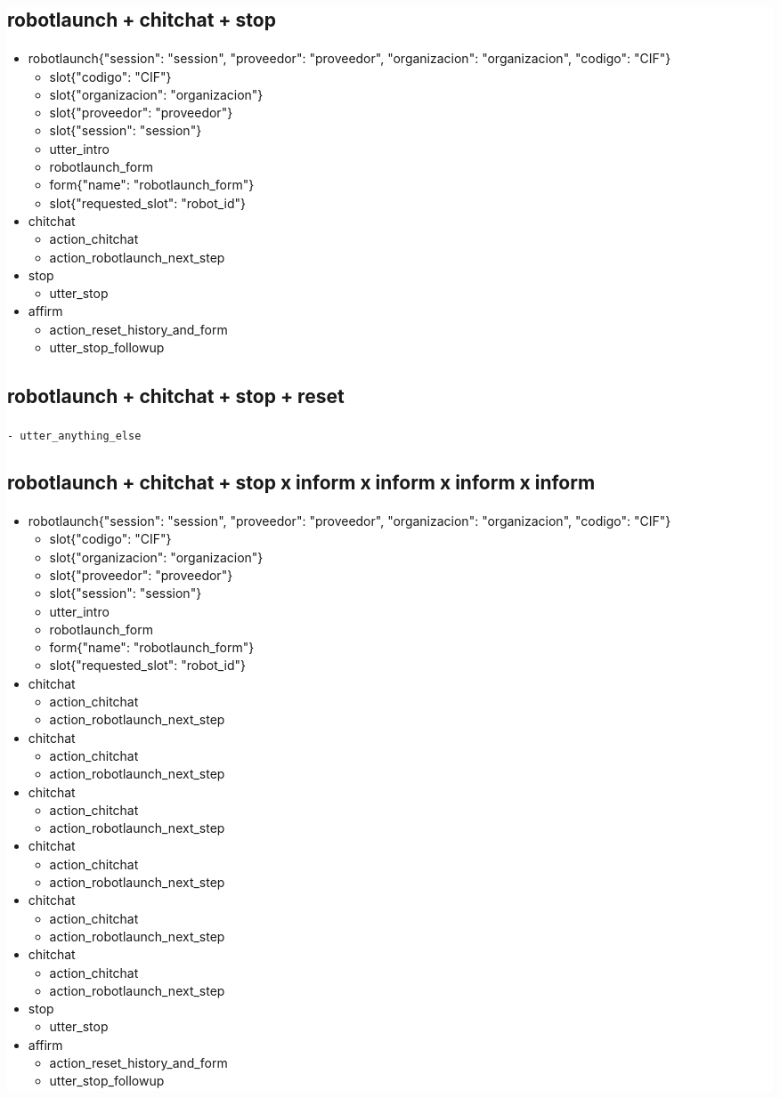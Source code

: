## robotlaunch + chitchat + stop
* robotlaunch{"session": "session", "proveedor": "proveedor", "organizacion": "organizacion", "codigo": "CIF"}
    - slot{"codigo": "CIF"}
    - slot{"organizacion": "organizacion"}
    - slot{"proveedor": "proveedor"}
    - slot{"session": "session"}
    - utter_intro
    - robotlaunch_form
    - form{"name": "robotlaunch_form"}
    - slot{"requested_slot": "robot_id"}
* chitchat
    - action_chitchat
    - action_robotlaunch_next_step
* stop
    - utter_stop
* affirm
    - action_reset_history_and_form
    - utter_stop_followup

## robotlaunch + chitchat + stop + reset
    - utter_anything_else

## robotlaunch + chitchat + stop x inform x inform x inform x inform
* robotlaunch{"session": "session", "proveedor": "proveedor", "organizacion": "organizacion", "codigo": "CIF"}
    - slot{"codigo": "CIF"}
    - slot{"organizacion": "organizacion"}
    - slot{"proveedor": "proveedor"}
    - slot{"session": "session"}
    - utter_intro
    - robotlaunch_form
    - form{"name": "robotlaunch_form"}
    - slot{"requested_slot": "robot_id"}
* chitchat
    - action_chitchat
    - action_robotlaunch_next_step
* chitchat
    - action_chitchat
    - action_robotlaunch_next_step
* chitchat
    - action_chitchat
    - action_robotlaunch_next_step
* chitchat
    - action_chitchat
    - action_robotlaunch_next_step
* chitchat
    - action_chitchat
    - action_robotlaunch_next_step
* chitchat
    - action_chitchat
    - action_robotlaunch_next_step
* stop
    - utter_stop
* affirm
    - action_reset_history_and_form
    - utter_stop_followup
